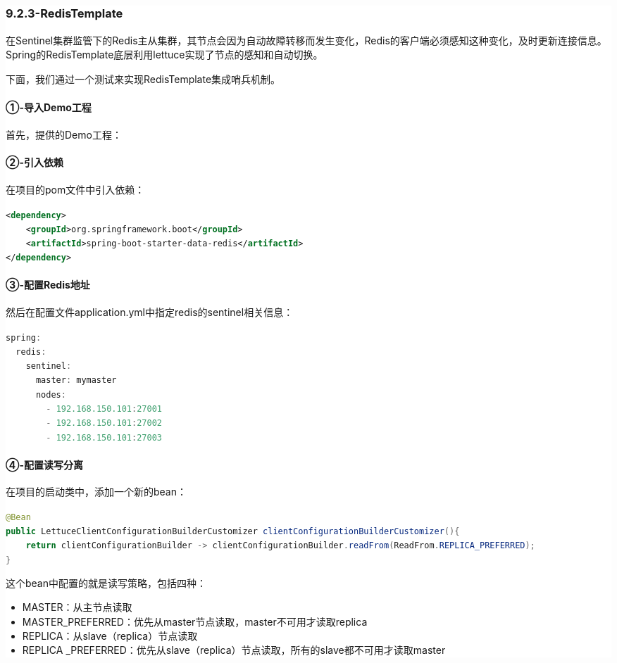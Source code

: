 ```properties
```



### 9.2.3-RedisTemplate

在Sentinel集群监管下的Redis主从集群，其节点会因为自动故障转移而发生变化，Redis的客户端必须感知这种变化，及时更新连接信息。Spring的RedisTemplate底层利用lettuce实现了节点的感知和自动切换。

下面，我们通过一个测试来实现RedisTemplate集成哨兵机制。

#### ①-导入Demo工程

首先，提供的Demo工程：

#### ②-引入依赖

在项目的pom文件中引入依赖：

```xml
<dependency>
    <groupId>org.springframework.boot</groupId>
    <artifactId>spring-boot-starter-data-redis</artifactId>
</dependency>
```

#### ③-配置Redis地址

然后在配置文件application.yml中指定redis的sentinel相关信息：

```java
spring:
  redis:
    sentinel:
      master: mymaster
      nodes:
        - 192.168.150.101:27001
        - 192.168.150.101:27002
        - 192.168.150.101:27003
```

#### ④-配置读写分离

在项目的启动类中，添加一个新的bean：

```java
@Bean
public LettuceClientConfigurationBuilderCustomizer clientConfigurationBuilderCustomizer(){
    return clientConfigurationBuilder -> clientConfigurationBuilder.readFrom(ReadFrom.REPLICA_PREFERRED);
}
```

这个bean中配置的就是读写策略，包括四种：

- MASTER：从主节点读取
- MASTER_PREFERRED：优先从master节点读取，master不可用才读取replica
- REPLICA：从slave（replica）节点读取
- REPLICA _PREFERRED：优先从slave（replica）节点读取，所有的slave都不可用才读取master
